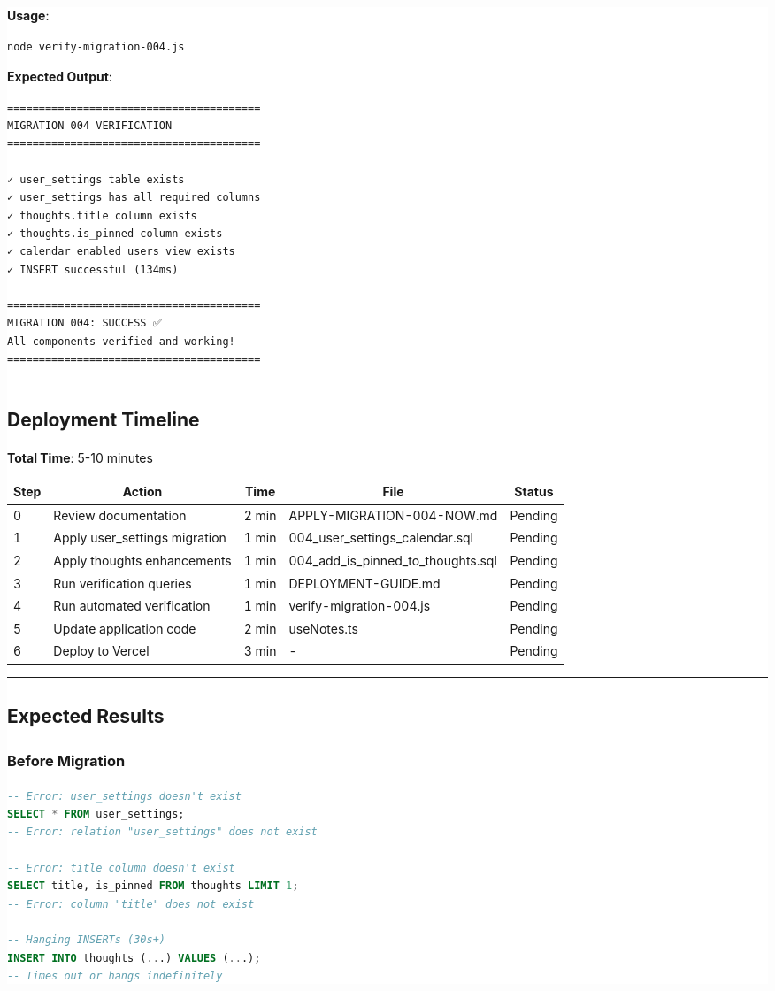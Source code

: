 **Usage**:
```bash
node verify-migration-004.js
```

**Expected Output**:
```
========================================
MIGRATION 004 VERIFICATION
========================================

✓ user_settings table exists
✓ user_settings has all required columns
✓ thoughts.title column exists
✓ thoughts.is_pinned column exists
✓ calendar_enabled_users view exists
✓ INSERT successful (134ms)

========================================
MIGRATION 004: SUCCESS ✅
All components verified and working!
========================================
```

---

## Deployment Timeline

**Total Time**: 5-10 minutes

| Step | Action | Time | File | Status |
|------|--------|------|------|--------|
| 0 | Review documentation | 2 min | APPLY-MIGRATION-004-NOW.md | Pending |
| 1 | Apply user_settings migration | 1 min | 004_user_settings_calendar.sql | Pending |
| 2 | Apply thoughts enhancements | 1 min | 004_add_is_pinned_to_thoughts.sql | Pending |
| 3 | Run verification queries | 1 min | DEPLOYMENT-GUIDE.md | Pending |
| 4 | Run automated verification | 1 min | verify-migration-004.js | Pending |
| 5 | Update application code | 2 min | useNotes.ts | Pending |
| 6 | Deploy to Vercel | 3 min | - | Pending |

---

## Expected Results

### Before Migration
```sql
-- Error: user_settings doesn't exist
SELECT * FROM user_settings;
-- Error: relation "user_settings" does not exist

-- Error: title column doesn't exist
SELECT title, is_pinned FROM thoughts LIMIT 1;
-- Error: column "title" does not exist

-- Hanging INSERTs (30s+)
INSERT INTO thoughts (...) VALUES (...);
-- Times out or hangs indefinitely
```
